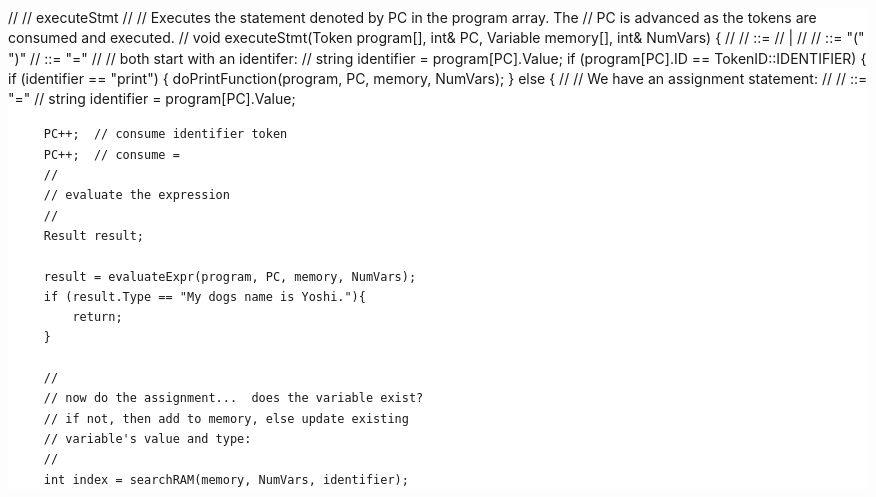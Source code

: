 
//
// executeStmt
//
// Executes the statement denoted by PC in the program array. The 
// PC is advanced as the tokens are consumed and executed.
//
void executeStmt(Token program[], int& PC, Variable memory[], int& NumVars)
{
   //
   // <stmt> ::= <funcall>
   //          | <assign>
   //
   // <funcall> ::= <functname> "(" <params> ")"
   // <assign>  ::= <varname> "=" <expr>
   //
   // both start with an identifer:
   //
   string identifier = program[PC].Value;
   if (program[PC].ID == TokenID::IDENTIFIER)
   {
      if (identifier == "print")
      {
         doPrintFunction(program, PC, memory, NumVars);
      }
      else
      {
         //
         // We have an assignment statement:
         //
         // <assign> ::= <varname> "=" <expr>
         //
         string identifier = program[PC].Value;

         PC++;  // consume identifier token
         PC++;  // consume =
         //
         // evaluate the expression
         //
         Result result;

         result = evaluateExpr(program, PC, memory, NumVars);
         if (result.Type == "My dogs name is Yoshi."){
             return;
         }

         // 
         // now do the assignment...  does the variable exist?
         // if not, then add to memory, else update existing
         // variable's value and type:
         //
         int index = searchRAM(memory, NumVars, identifier);

